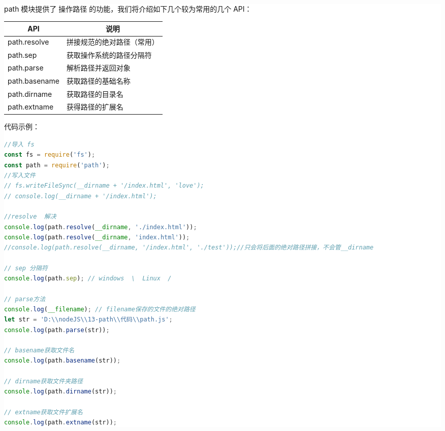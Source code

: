 path 模块提供了 操作路径 的功能，我们将介绍如下几个较为常用的几个 API：

| API           | 说明                       |
| ------------- | -------------------------- |
| path.resolve  | 拼接规范的绝对路径（常用） |
| path.sep      | 获取操作系统的路径分隔符   |
| path.parse    | 解析路径并返回对象         |
| path.basename | 获取路径的基础名称         |
| path.dirname  | 获取路径的目录名           |
| path.extname  | 获得路径的扩展名           |

代码示例：

```js
//导入 fs
const fs = require('fs');
const path = require('path');
//写入文件
// fs.writeFileSync(__dirname + '/index.html', 'love');
// console.log(__dirname + '/index.html');

//resolve  解决
console.log(path.resolve(__dirname, './index.html'));
console.log(path.resolve(__dirname, 'index.html'));
//console.log(path.resolve(__dirname, '/index.html', './test'));//只会将后面的绝对路径拼接，不会管__dirname

// sep 分隔符
console.log(path.sep); // windows  \  Linux  /

// parse方法
console.log(__filename); // filename保存的文件的绝对路径
let str = 'D:\\nodeJS\\13-path\\代码\\path.js';
console.log(path.parse(str));

// basename获取文件名
console.log(path.basename(str));

// dirname获取文件夹路径
console.log(path.dirname(str));

// extname获取文件扩展名
console.log(path.extname(str));
```

